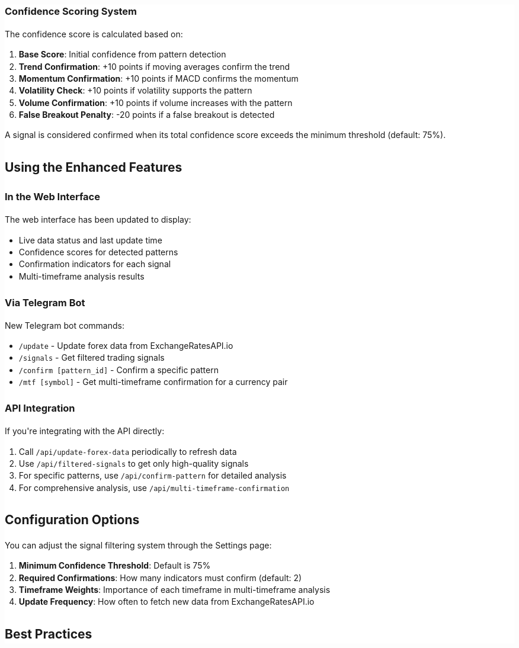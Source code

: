 ### Confidence Scoring System

The confidence score is calculated based on:

1. **Base Score**: Initial confidence from pattern detection
2. **Trend Confirmation**: +10 points if moving averages confirm the trend
3. **Momentum Confirmation**: +10 points if MACD confirms the momentum
4. **Volatility Check**: +10 points if volatility supports the pattern
5. **Volume Confirmation**: +10 points if volume increases with the pattern
6. **False Breakout Penalty**: -20 points if a false breakout is detected

A signal is considered confirmed when its total confidence score exceeds the minimum threshold (default: 75%).

## Using the Enhanced Features

### In the Web Interface

The web interface has been updated to display:
- Live data status and last update time
- Confidence scores for detected patterns
- Confirmation indicators for each signal
- Multi-timeframe analysis results

### Via Telegram Bot

New Telegram bot commands:
- `/update` - Update forex data from ExchangeRatesAPI.io
- `/signals` - Get filtered trading signals
- `/confirm [pattern_id]` - Confirm a specific pattern
- `/mtf [symbol]` - Get multi-timeframe confirmation for a currency pair

### API Integration

If you're integrating with the API directly:

1. Call `/api/update-forex-data` periodically to refresh data
2. Use `/api/filtered-signals` to get only high-quality signals
3. For specific patterns, use `/api/confirm-pattern` for detailed analysis
4. For comprehensive analysis, use `/api/multi-timeframe-confirmation`

## Configuration Options

You can adjust the signal filtering system through the Settings page:

1. **Minimum Confidence Threshold**: Default is 75%
2. **Required Confirmations**: How many indicators must confirm (default: 2)
3. **Timeframe Weights**: Importance of each timeframe in multi-timeframe analysis
4. **Update Frequency**: How often to fetch new data from ExchangeRatesAPI.io

## Best Practices
